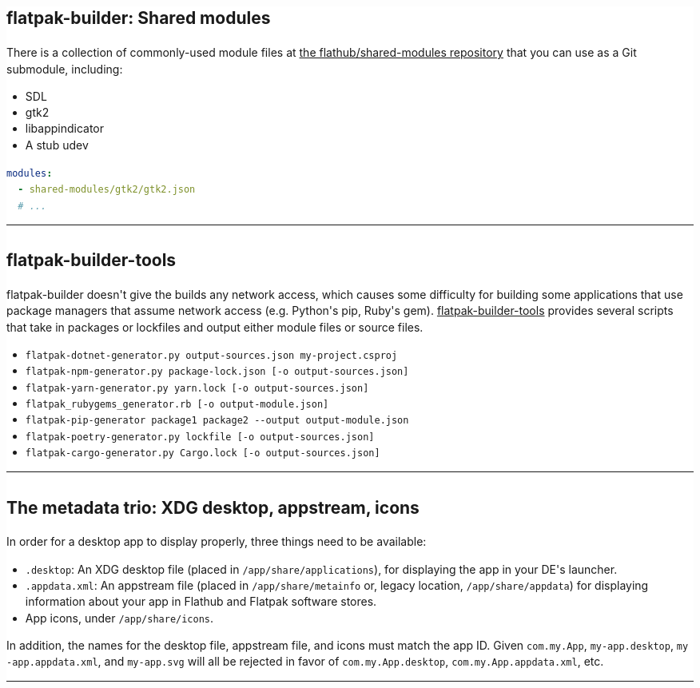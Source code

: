 
## flatpak-builder: Shared modules

There is a collection of commonly-used module files at
[the flathub/shared-modules repository](https://github.com/flathub/shared-modules) that you
can use as a Git submodule, including:

- SDL
- gtk2
- libappindicator
- A stub udev

<div class="small"></div>

```yaml
modules:
  - shared-modules/gtk2/gtk2.json
  # ...
```

---

## flatpak-builder-tools

flatpak-builder doesn't give the builds any network access, which causes some difficulty for
building some applications that use package managers that assume network access (e.g.
Python's pip, Ruby's gem).
[flatpak-builder-tools](https://github.com/flatpak/flatpak-builder-tools) provides several
scripts that take in packages or lockfiles and output either module files or source files.

- `flatpak-dotnet-generator.py output-sources.json my-project.csproj`
- `flatpak-npm-generator.py package-lock.json [-o output-sources.json]`
- `flatpak-yarn-generator.py yarn.lock [-o output-sources.json]`
- `flatpak_rubygems_generator.rb [-o output-module.json]`
- `flatpak-pip-generator package1 package2 --output output-module.json`
- `flatpak-poetry-generator.py lockfile [-o output-sources.json]`
- `flatpak-cargo-generator.py Cargo.lock [-o output-sources.json]`

---

## The metadata trio: XDG desktop, appstream, icons

In order for a desktop app to display properly, three things need to be available:

- `.desktop`: An XDG desktop file (placed in `/app/share/applications`),
  for displaying the app in your DE's launcher.
- `.appdata.xml`: An appstream file (placed in `/app/share/metainfo` or, legacy location,
  `/app/share/appdata`) for displaying information about your app in Flathub and
  Flatpak software stores.
- App icons, under `/app/share/icons`.

In addition, the names for the desktop file, appstream file, and icons must match the app ID.
Given `com.my.App`, `my-app.desktop`, `my-app.appdata.xml`, and `my-app.svg` will all be
rejected in favor of `com.my.App.desktop`, `com.my.App.appdata.xml`, etc.

---
